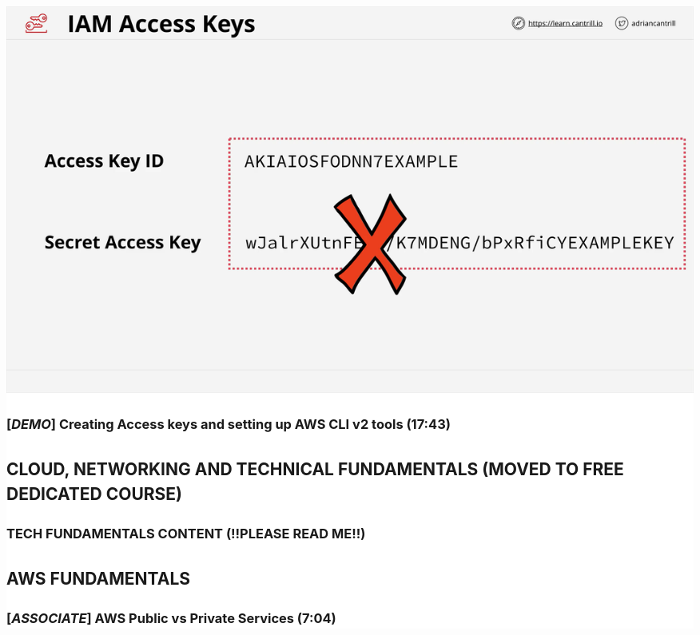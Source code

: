 ![IAM Access Key's 2 Parts](images/IAM-Access-Key-2-Parts.png)

### [_DEMO_] Creating Access keys and setting up AWS CLI v2 tools (17:43)

## CLOUD, NETWORKING AND TECHNICAL FUNDAMENTALS (MOVED TO FREE DEDICATED COURSE)

### TECH FUNDAMENTALS CONTENT (!!PLEASE READ ME!!)

## AWS FUNDAMENTALS

### [_ASSOCIATE_] AWS Public vs Private Services (7:04)
